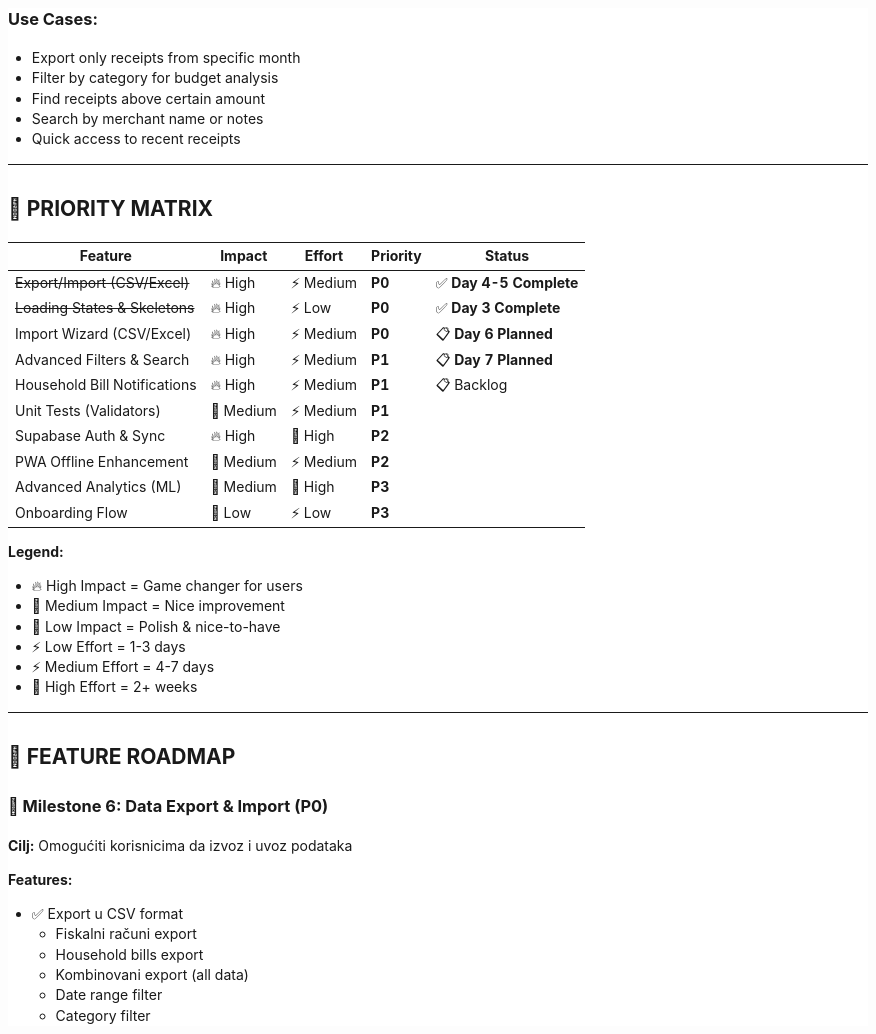 ### Use Cases:
- Export only receipts from specific month
- Filter by category for budget analysis
- Find receipts above certain amount
- Search by merchant name or notes
- Quick access to recent receipts

---

## 🎯 **PRIORITY MATRIX**

| Feature | Impact | Effort | Priority | Status |
|---------|--------|--------|----------|--------|
| ~~Export/Import (CSV/Excel)~~ | 🔥 High | ⚡ Medium | **P0** | ✅ **Day 4-5 Complete** |
| ~~Loading States & Skeletons~~ | 🔥 High | ⚡ Low | **P0** | ✅ **Day 3 Complete** |
| Import Wizard (CSV/Excel) | 🔥 High | ⚡ Medium | **P0** | 📋 **Day 6 Planned** |
| Advanced Filters & Search | 🔥 High | ⚡ Medium | **P1** | 📋 **Day 7 Planned** |
| Household Bill Notifications | 🔥 High | ⚡ Medium | **P1** | 📋 Backlog |
| Unit Tests (Validators) | 🔶 Medium | ⚡ Medium | **P1** |
| Supabase Auth & Sync | 🔥 High | 🔨 High | **P2** |
| PWA Offline Enhancement | 🔶 Medium | ⚡ Medium | **P2** |
| Advanced Analytics (ML) | 🔶 Medium | 🔨 High | **P3** |
| Onboarding Flow | 🔵 Low | ⚡ Low | **P3** |

**Legend:**
- 🔥 High Impact = Game changer for users
- 🔶 Medium Impact = Nice improvement
- 🔵 Low Impact = Polish & nice-to-have
- ⚡ Low Effort = 1-3 days
- ⚡ Medium Effort = 4-7 days
- 🔨 High Effort = 2+ weeks

---

## 🚀 **FEATURE ROADMAP**

### **🎯 Milestone 6: Data Export & Import** (P0)

**Cilj:** Omogućiti korisnicima da izvoz i uvoz podataka

**Features:**
- ✅ Export u CSV format
  - Fiskalni računi export
  - Household bills export
  - Kombinovani export (all data)
  - Date range filter
  - Category filter
